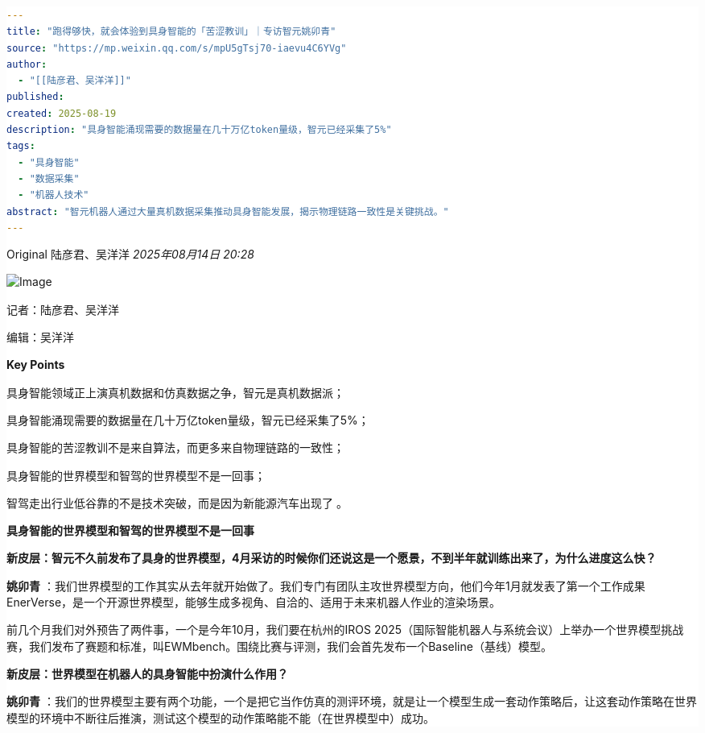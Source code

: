 ```yaml
---
title: "跑得够快，就会体验到具身智能的「苦涩教训」｜专访智元姚卯青"
source: "https://mp.weixin.qq.com/s/mpU5gTsj70-iaevu4C6YVg"
author:
  - "[[陆彦君、吴洋洋]]"
published:
created: 2025-08-19
description: "具身智能涌现需要的数据量在几十万亿token量级，智元已经采集了5%"
tags:
  - "具身智能"
  - "数据采集"
  - "机器人技术"
abstract: "智元机器人通过大量真机数据采集推动具身智能发展，揭示物理链路一致性是关键挑战。"
---
```

Original 陆彦君、吴洋洋 *2025年08月14日 20:28*

![Image](https://mmbiz.qpic.cn/sz_mmbiz_png/O3tviaiaJicRVg2yhWxdlsXXZZsYpGkEHYtz9xBqLMIp79fLyS1Aq6VaYU6solstRsW0WWmzQUPMhMvI3MCuCJL0g/640?wx_fmt=png&from=appmsg&tp=webp&wxfrom=5&wx_lazy=1)

记者：陆彦君、吴洋洋

编辑：吴洋洋

  

**Key Points**  

  

具身智能领域正上演真机数据和仿真数据之争，智元是真机数据派；

  

具身智能涌现需要的数据量在几十万亿token量级，智元已经采集了5%；

  

具身智能的苦涩教训不是来自算法，而更多来自物理链路的一致性；

  

具身智能的世界模型和智驾的世界模型不是一回事；

  

智驾走出行业低谷靠的不是技术突破，而是因为新能源汽车出现了 。

  

**具身智能的世界模型和智驾的世界模型不是一回事**

**新皮层：智元不久前发布了具身的世界模型，4月采访的时候你们还说这是一个愿景，不到半年就训练出来了，为什么进度这么快？**

**姚卯青** ：我们世界模型的工作其实从去年就开始做了。我们专门有团队主攻世界模型方向，他们今年1月就发表了第一个工作成果EnerVerse，是一个开源世界模型，能够生成多视角、自洽的、适用于未来机器人作业的渲染场景。

前几个月我们对外预告了两件事，一个是今年10月，我们要在杭州的IROS 2025（国际智能机器人与系统会议）上举办一个世界模型挑战赛，我们发布了赛题和标准，叫EWMbench。围绕比赛与评测，我们会首先发布一个Baseline（基线）模型。

**新皮层：世界模型在机器人的具身智能中扮演什么作用？**

**姚卯青** ：我们的世界模型主要有两个功能，一个是把它当作仿真的测评环境，就是让一个模型生成一套动作策略后，让这套动作策略在世界模型的环境中不断往后推演，测试这个模型的动作策略能不能（在世界模型中）成功。
